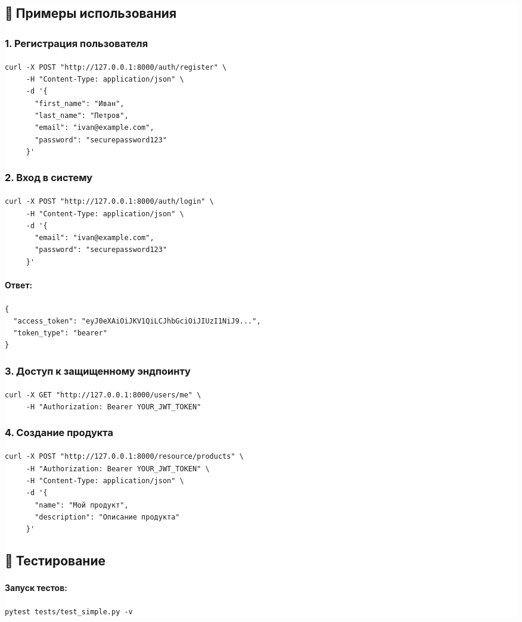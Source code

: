 ## 📝 Примеры использования

### 1. Регистрация пользователя
```
curl -X POST "http://127.0.0.1:8000/auth/register" \
     -H "Content-Type: application/json" \
     -d '{
       "first_name": "Иван",
       "last_name": "Петров",
       "email": "ivan@example.com",
       "password": "securepassword123"
     }'
```

### 2. Вход в систему
```
curl -X POST "http://127.0.0.1:8000/auth/login" \
     -H "Content-Type: application/json" \
     -d '{
       "email": "ivan@example.com",
       "password": "securepassword123"
     }'
```
#### Ответ:
```
{
  "access_token": "eyJ0eXAiOiJKV1QiLCJhbGciOiJIUzI1NiJ9...",
  "token_type": "bearer"
}
```

### 3. Доступ к защищенному эндпоинту
```
curl -X GET "http://127.0.0.1:8000/users/me" \
     -H "Authorization: Bearer YOUR_JWT_TOKEN"
```
### 4. Создание продукта
```
curl -X POST "http://127.0.0.1:8000/resource/products" \
     -H "Authorization: Bearer YOUR_JWT_TOKEN" \
     -H "Content-Type: application/json" \
     -d '{
       "name": "Мой продукт",
       "description": "Описание продукта"
     }'
```

## 🧪 Тестирование
#### Запуск тестов:
```
pytest tests/test_simple.py -v
```
